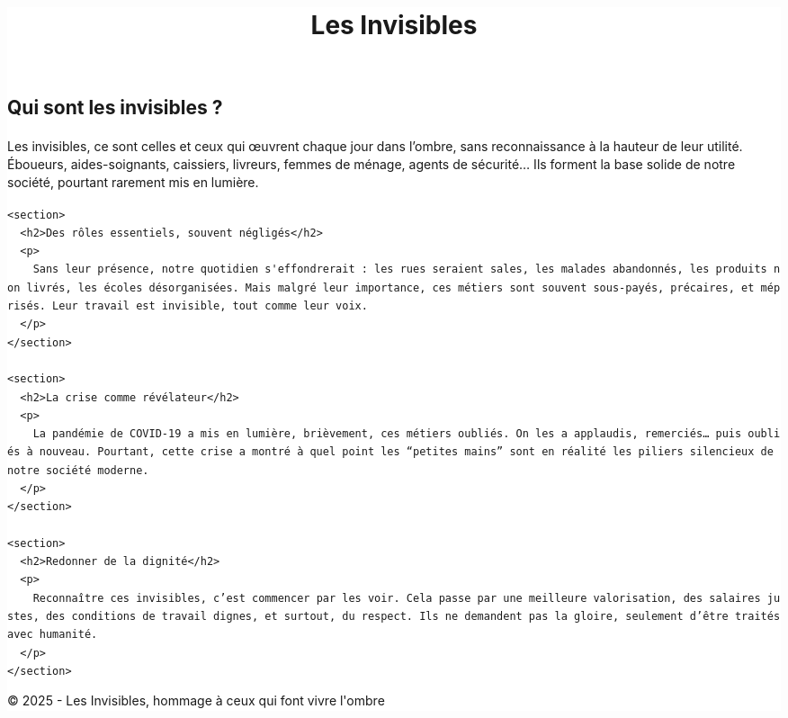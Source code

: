   <header>
    <h1>Les Invisibles</h1>
  </header>

  <main>
    <section>
      <h2>Qui sont les invisibles ?</h2>
      <p>
        Les invisibles, ce sont celles et ceux qui œuvrent chaque jour dans l’ombre, sans reconnaissance à la hauteur de leur utilité. Éboueurs, aides-soignants, caissiers, livreurs, femmes de ménage, agents de sécurité… Ils forment la base solide de notre société, pourtant rarement mis en lumière.
      </p>
    </section>

    <section>
      <h2>Des rôles essentiels, souvent négligés</h2>
      <p>
        Sans leur présence, notre quotidien s'effondrerait : les rues seraient sales, les malades abandonnés, les produits non livrés, les écoles désorganisées. Mais malgré leur importance, ces métiers sont souvent sous-payés, précaires, et méprisés. Leur travail est invisible, tout comme leur voix.
      </p>
    </section>

    <section>
      <h2>La crise comme révélateur</h2>
      <p>
        La pandémie de COVID-19 a mis en lumière, brièvement, ces métiers oubliés. On les a applaudis, remerciés… puis oubliés à nouveau. Pourtant, cette crise a montré à quel point les “petites mains” sont en réalité les piliers silencieux de notre société moderne.
      </p>
    </section>

    <section>
      <h2>Redonner de la dignité</h2>
      <p>
        Reconnaître ces invisibles, c’est commencer par les voir. Cela passe par une meilleure valorisation, des salaires justes, des conditions de travail dignes, et surtout, du respect. Ils ne demandent pas la gloire, seulement d’être traités avec humanité.
      </p>
    </section>
  </main>

  <footer>
    © 2025 - Les Invisibles, hommage à ceux qui font vivre l'ombre
  </footer>

</body>
</html>
